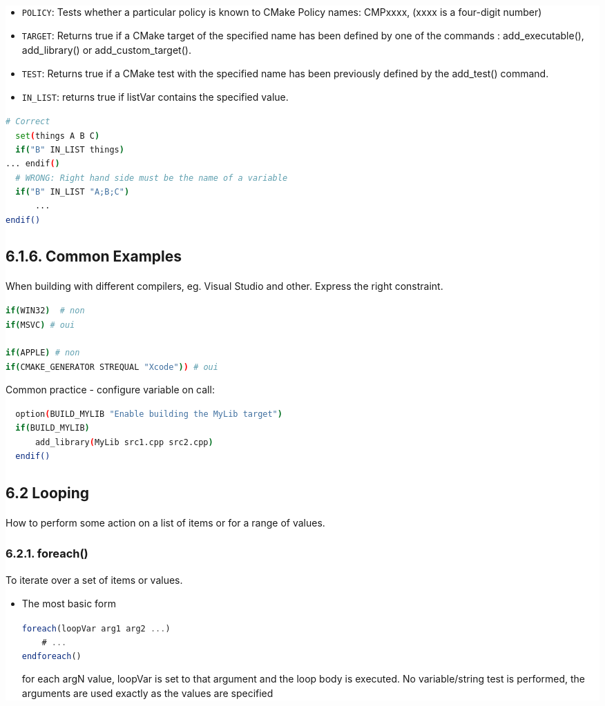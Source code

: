 - `POLICY`: Tests whether a particular policy is known to CMake
  Policy names: CMPxxxx, (xxxx is a four-digit number)

- `TARGET`: Returns true if a CMake target of the specified name has been defined by one of the commands : add_executable(), add_library() or add_custom_target(). 

- `TEST`: Returns true if a CMake test with the specified name has been previously defined by the add_test() command.

- `IN_LIST`: returns true if listVar contains the specified value.
```sh
# Correct
  set(things A B C)
  if("B" IN_LIST things)
... endif()
  # WRONG: Right hand side must be the name of a variable
  if("B" IN_LIST "A;B;C")
      ...
endif()
```

## 6.1.6. Common Examples

When building with different compilers, eg. Visual Studio and other.
Express the right constraint.
```sh
if(WIN32)  # non
if(MSVC) # oui

if(APPLE) # non
if(CMAKE_GENERATOR STREQUAL "Xcode")) # oui
```

Common practice - configure variable on call:
```sh
  option(BUILD_MYLIB "Enable building the MyLib target")
  if(BUILD_MYLIB)
      add_library(MyLib src1.cpp src2.cpp)
  endif()
```

## 6.2 Looping
How to perform some action on a list of items or for a range of values. 

### 6.2.1. foreach()

To iterate over a set of items or values.

- The most basic form
  ```js
  foreach(loopVar arg1 arg2 ...)
      # ...
  endforeach()
  ```
  for each argN value, loopVar is set to that argument and the loop body is executed.
  No variable/string test is performed, the arguments are used exactly as the values are specified

